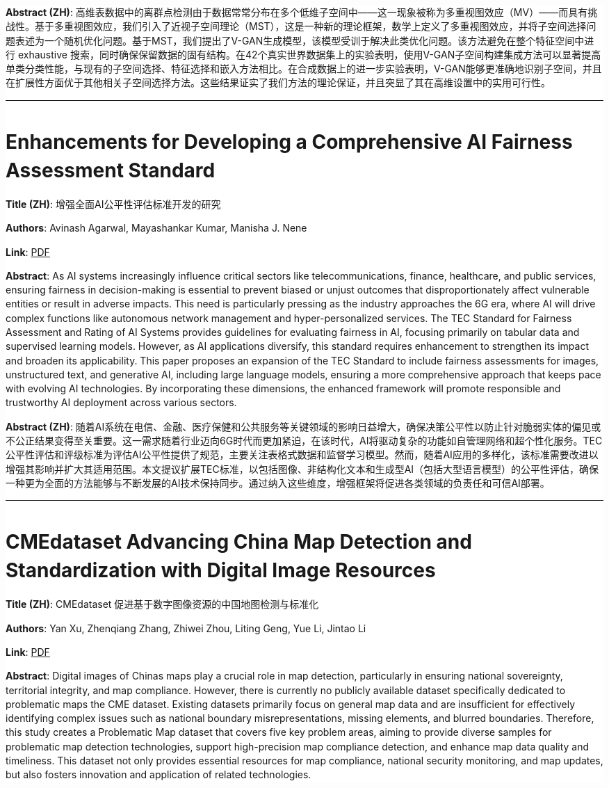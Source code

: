 **Abstract (ZH)**: 高维表数据中的离群点检测由于数据常常分布在多个低维子空间中——这一现象被称为多重视图效应（MV）——而具有挑战性。基于多重视图效应，我们引入了近视子空间理论（MST），这是一种新的理论框架，数学上定义了多重视图效应，并将子空间选择问题表述为一个随机优化问题。基于MST，我们提出了V-GAN生成模型，该模型受训于解决此类优化问题。该方法避免在整个特征空间中进行 exhaustive 搜索，同时确保保留数据的固有结构。在42个真实世界数据集上的实验表明，使用V-GAN子空间构建集成方法可以显著提高单类分类性能，与现有的子空间选择、特征选择和嵌入方法相比。在合成数据上的进一步实验表明，V-GAN能够更准确地识别子空间，并且在扩展性方面优于其他相关子空间选择方法。这些结果证实了我们方法的理论保证，并且突显了其在高维设置中的实用可行性。 

---
# Enhancements for Developing a Comprehensive AI Fairness Assessment Standard 

**Title (ZH)**: 增强全面AI公平性评估标准开发的研究 

**Authors**: Avinash Agarwal, Mayashankar Kumar, Manisha J. Nene  

**Link**: [PDF](https://arxiv.org/pdf/2504.07516)  

**Abstract**: As AI systems increasingly influence critical sectors like telecommunications, finance, healthcare, and public services, ensuring fairness in decision-making is essential to prevent biased or unjust outcomes that disproportionately affect vulnerable entities or result in adverse impacts. This need is particularly pressing as the industry approaches the 6G era, where AI will drive complex functions like autonomous network management and hyper-personalized services. The TEC Standard for Fairness Assessment and Rating of AI Systems provides guidelines for evaluating fairness in AI, focusing primarily on tabular data and supervised learning models. However, as AI applications diversify, this standard requires enhancement to strengthen its impact and broaden its applicability. This paper proposes an expansion of the TEC Standard to include fairness assessments for images, unstructured text, and generative AI, including large language models, ensuring a more comprehensive approach that keeps pace with evolving AI technologies. By incorporating these dimensions, the enhanced framework will promote responsible and trustworthy AI deployment across various sectors. 

**Abstract (ZH)**: 随着AI系统在电信、金融、医疗保健和公共服务等关键领域的影响日益增大，确保决策公平性以防止针对脆弱实体的偏见或不公正结果变得至关重要。这一需求随着行业迈向6G时代而更加紧迫，在该时代，AI将驱动复杂的功能如自管理网络和超个性化服务。TEC公平性评估和评级标准为评估AI公平性提供了规范，主要关注表格式数据和监督学习模型。然而，随着AI应用的多样化，该标准需要改进以增强其影响并扩大其适用范围。本文提议扩展TEC标准，以包括图像、非结构化文本和生成型AI（包括大型语言模型）的公平性评估，确保一种更为全面的方法能够与不断发展的AI技术保持同步。通过纳入这些维度，增强框架将促进各类领域的负责任和可信AI部署。 

---
# CMEdataset Advancing China Map Detection and Standardization with Digital Image Resources 

**Title (ZH)**: CMEdataset 促进基于数字图像资源的中国地图检测与标准化 

**Authors**: Yan Xu, Zhenqiang Zhang, Zhiwei Zhou, Liting Geng, Yue Li, Jintao Li  

**Link**: [PDF](https://arxiv.org/pdf/2504.07476)  

**Abstract**: Digital images of Chinas maps play a crucial role in map detection, particularly in ensuring national sovereignty, territorial integrity, and map compliance. However, there is currently no publicly available dataset specifically dedicated to problematic maps the CME dataset. Existing datasets primarily focus on general map data and are insufficient for effectively identifying complex issues such as national boundary misrepresentations, missing elements, and blurred boundaries. Therefore, this study creates a Problematic Map dataset that covers five key problem areas, aiming to provide diverse samples for problematic map detection technologies, support high-precision map compliance detection, and enhance map data quality and timeliness. This dataset not only provides essential resources for map compliance, national security monitoring, and map updates, but also fosters innovation and application of related technologies. 
